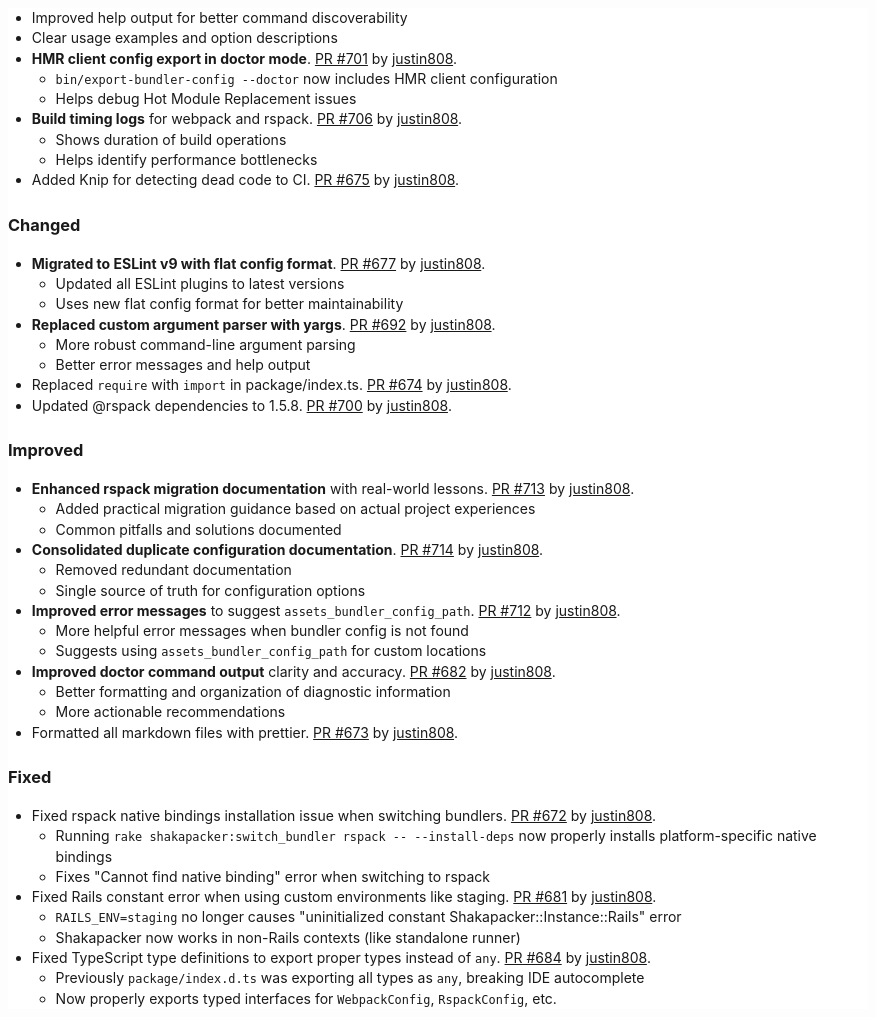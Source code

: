   - Improved help output for better command discoverability
  - Clear usage examples and option descriptions
- **HMR client config export in doctor mode**. [PR #701](https://github.com/shakacode/shakapacker/pull/701) by [justin808](https://github.com/justin808).
  - `bin/export-bundler-config --doctor` now includes HMR client configuration
  - Helps debug Hot Module Replacement issues
- **Build timing logs** for webpack and rspack. [PR #706](https://github.com/shakacode/shakapacker/pull/706) by [justin808](https://github.com/justin808).
  - Shows duration of build operations
  - Helps identify performance bottlenecks
- Added Knip for detecting dead code to CI. [PR #675](https://github.com/shakacode/shakapacker/pull/675) by [justin808](https://github.com/justin808).

### Changed

- **Migrated to ESLint v9 with flat config format**. [PR #677](https://github.com/shakacode/shakapacker/pull/677) by [justin808](https://github.com/justin808).
  - Updated all ESLint plugins to latest versions
  - Uses new flat config format for better maintainability
- **Replaced custom argument parser with yargs**. [PR #692](https://github.com/shakacode/shakapacker/pull/692) by [justin808](https://github.com/justin808).
  - More robust command-line argument parsing
  - Better error messages and help output
- Replaced `require` with `import` in package/index.ts. [PR #674](https://github.com/shakacode/shakapacker/pull/674) by [justin808](https://github.com/justin808).
- Updated @rspack dependencies to 1.5.8. [PR #700](https://github.com/shakacode/shakapacker/pull/700) by [justin808](https://github.com/justin808).

### Improved

- **Enhanced rspack migration documentation** with real-world lessons. [PR #713](https://github.com/shakacode/shakapacker/pull/713) by [justin808](https://github.com/justin808).
  - Added practical migration guidance based on actual project experiences
  - Common pitfalls and solutions documented
- **Consolidated duplicate configuration documentation**. [PR #714](https://github.com/shakacode/shakapacker/pull/714) by [justin808](https://github.com/justin808).
  - Removed redundant documentation
  - Single source of truth for configuration options
- **Improved error messages** to suggest `assets_bundler_config_path`. [PR #712](https://github.com/shakacode/shakapacker/pull/712) by [justin808](https://github.com/justin808).
  - More helpful error messages when bundler config is not found
  - Suggests using `assets_bundler_config_path` for custom locations
- **Improved doctor command output** clarity and accuracy. [PR #682](https://github.com/shakacode/shakapacker/pull/682) by [justin808](https://github.com/justin808).
  - Better formatting and organization of diagnostic information
  - More actionable recommendations
- Formatted all markdown files with prettier. [PR #673](https://github.com/shakacode/shakapacker/pull/673) by [justin808](https://github.com/justin808).

### Fixed

- Fixed rspack native bindings installation issue when switching bundlers. [PR #672](https://github.com/shakacode/shakapacker/pull/672) by [justin808](https://github.com/justin808).
  - Running `rake shakapacker:switch_bundler rspack -- --install-deps` now properly installs platform-specific native bindings
  - Fixes "Cannot find native binding" error when switching to rspack
- Fixed Rails constant error when using custom environments like staging. [PR #681](https://github.com/shakacode/shakapacker/pull/681) by [justin808](https://github.com/justin808).
  - `RAILS_ENV=staging` no longer causes "uninitialized constant Shakapacker::Instance::Rails" error
  - Shakapacker now works in non-Rails contexts (like standalone runner)
- Fixed TypeScript type definitions to export proper types instead of `any`. [PR #684](https://github.com/shakacode/shakapacker/pull/684) by [justin808](https://github.com/justin808).
  - Previously `package/index.d.ts` was exporting all types as `any`, breaking IDE autocomplete
  - Now properly exports typed interfaces for `WebpackConfig`, `RspackConfig`, etc.